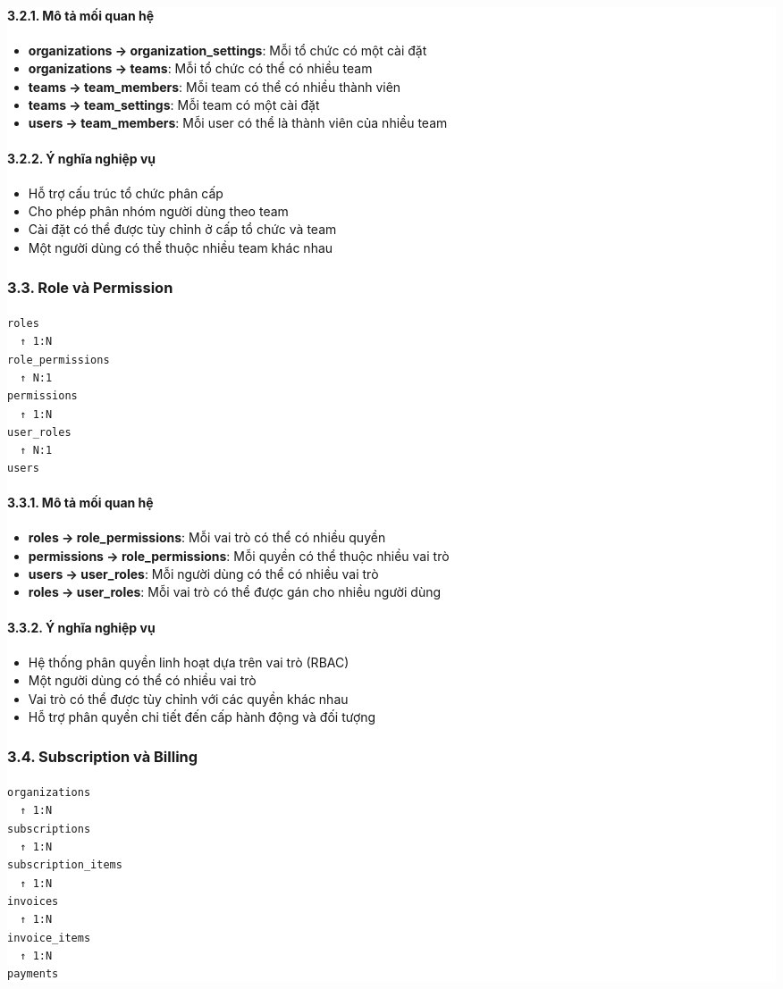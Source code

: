 #### 3.2.1. Mô tả mối quan hệ

- **organizations → organization_settings**: Mỗi tổ chức có một cài đặt
- **organizations → teams**: Mỗi tổ chức có thể có nhiều team
- **teams → team_members**: Mỗi team có thể có nhiều thành viên
- **teams → team_settings**: Mỗi team có một cài đặt
- **users → team_members**: Mỗi user có thể là thành viên của nhiều team

#### 3.2.2. Ý nghĩa nghiệp vụ

- Hỗ trợ cấu trúc tổ chức phân cấp
- Cho phép phân nhóm người dùng theo team
- Cài đặt có thể được tùy chỉnh ở cấp tổ chức và team
- Một người dùng có thể thuộc nhiều team khác nhau

### 3.3. Role và Permission

```
roles
  ↑ 1:N
role_permissions
  ↑ N:1
permissions
  ↑ 1:N
user_roles
  ↑ N:1
users
```

#### 3.3.1. Mô tả mối quan hệ

- **roles → role_permissions**: Mỗi vai trò có thể có nhiều quyền
- **permissions → role_permissions**: Mỗi quyền có thể thuộc nhiều vai trò
- **users → user_roles**: Mỗi người dùng có thể có nhiều vai trò
- **roles → user_roles**: Mỗi vai trò có thể được gán cho nhiều người dùng

#### 3.3.2. Ý nghĩa nghiệp vụ

- Hệ thống phân quyền linh hoạt dựa trên vai trò (RBAC)
- Một người dùng có thể có nhiều vai trò
- Vai trò có thể được tùy chỉnh với các quyền khác nhau
- Hỗ trợ phân quyền chi tiết đến cấp hành động và đối tượng

### 3.4. Subscription và Billing

```
organizations
  ↑ 1:N
subscriptions
  ↑ 1:N
subscription_items
  ↑ 1:N
invoices
  ↑ 1:N
invoice_items
  ↑ 1:N
payments
```
